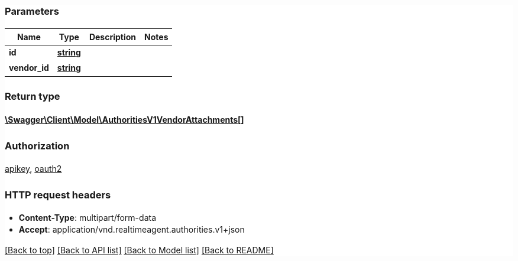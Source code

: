 ### Parameters

Name | Type | Description  | Notes
------------- | ------------- | ------------- | -------------
 **id** | [**string**](../Model/.md)|  |
 **vendor_id** | [**string**](../Model/.md)|  |

### Return type

[**\Swagger\Client\Model\AuthoritiesV1VendorAttachments[]**](../Model/AuthoritiesV1VendorAttachments.md)

### Authorization

[apikey](../../README.md#apikey), [oauth2](../../README.md#oauth2)

### HTTP request headers

 - **Content-Type**: multipart/form-data
 - **Accept**: application/vnd.realtimeagent.authorities.v1+json

[[Back to top]](#) [[Back to API list]](../../README.md#documentation-for-api-endpoints) [[Back to Model list]](../../README.md#documentation-for-models) [[Back to README]](../../README.md)

